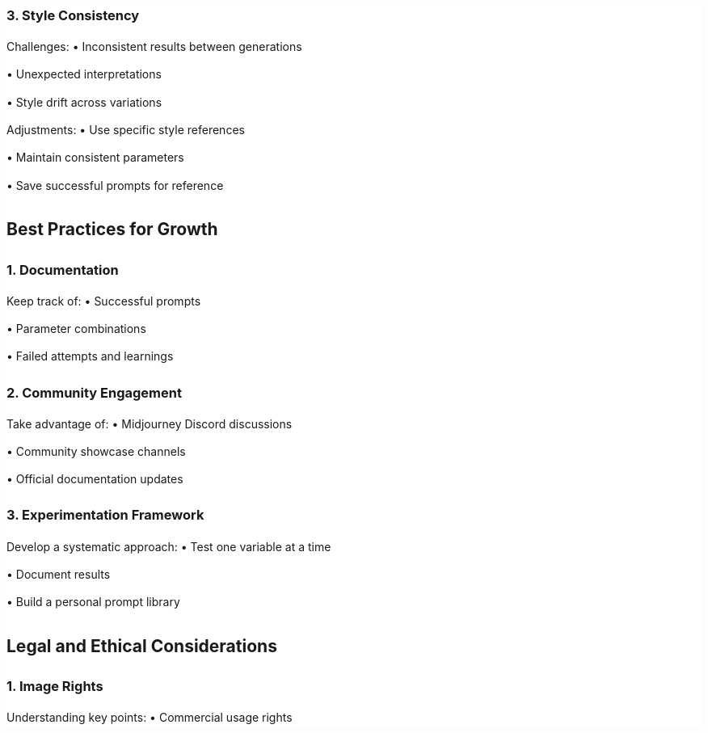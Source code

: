 
### 3. Style Consistency

Challenges:
• Inconsistent results between generations

• Unexpected interpretations

• Style drift across variations


Adjustments:
• Use specific style references

• Maintain consistent parameters

• Save successful prompts for reference


## Best Practices for Growth

### 1. Documentation

Keep track of:
• Successful prompts

• Parameter combinations

• Failed attempts and learnings


### 2. Community Engagement

Take advantage of:
• Midjourney Discord discussions

• Community showcase channels

• Official documentation updates


### 3. Experimentation Framework

Develop a systematic approach:
• Test one variable at a time

• Document results

• Build a personal prompt library


## Legal and Ethical Considerations

### 1. Image Rights

Understanding key points:
• Commercial usage rights
